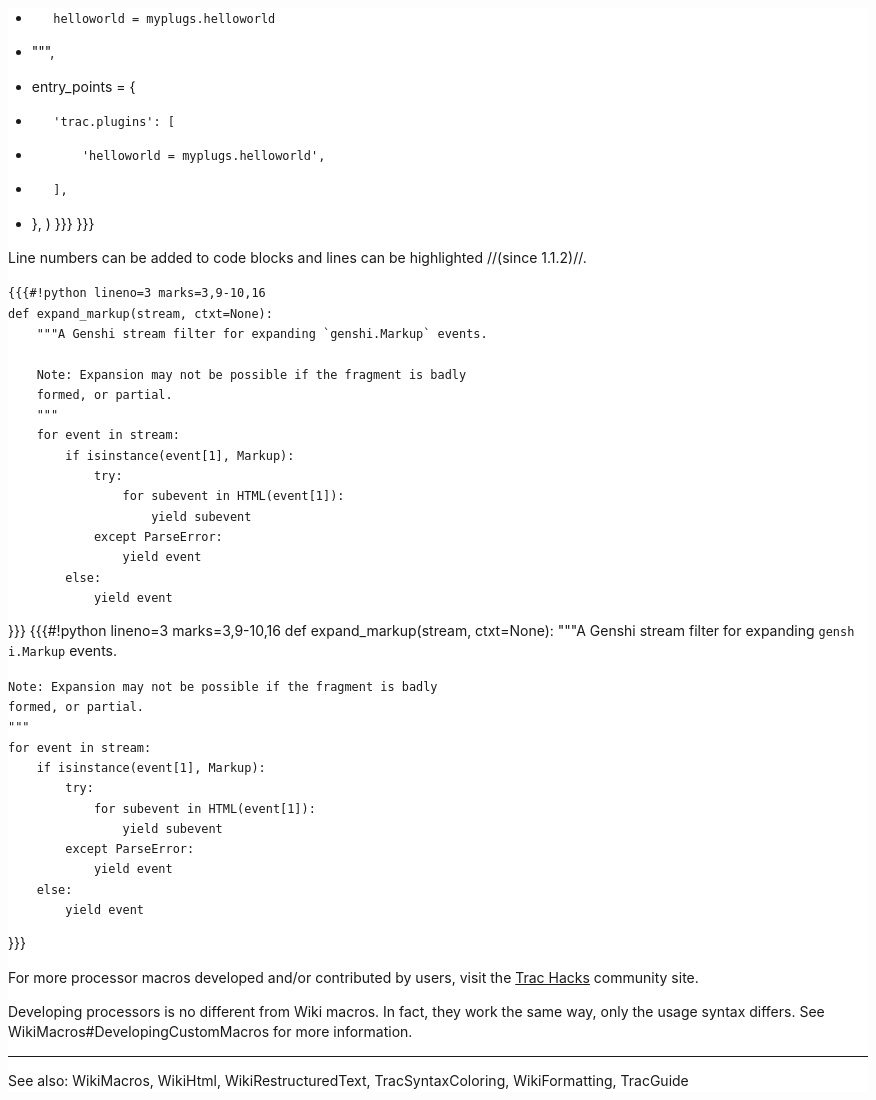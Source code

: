  *        helloworld = myplugs.helloworld
 *    """,
+    entry_points = {
+        'trac.plugins': [
+            'helloworld = myplugs.helloworld',
+        ],
+    },
 )
 }}}
}}}

Line numbers can be added to code blocks and lines can be highlighted //(since 1.1.2)//.
```
{{{#!python lineno=3 marks=3,9-10,16
def expand_markup(stream, ctxt=None):
    """A Genshi stream filter for expanding `genshi.Markup` events.

    Note: Expansion may not be possible if the fragment is badly
    formed, or partial.
    """
    for event in stream:
        if isinstance(event[1], Markup):
            try:
                for subevent in HTML(event[1]):
                    yield subevent
            except ParseError:
                yield event
        else:
            yield event
```
}}}
{{{#!python lineno=3 marks=3,9-10,16
def expand_markup(stream, ctxt=None):
    """A Genshi stream filter for expanding `genshi.Markup` events.

    Note: Expansion may not be possible if the fragment is badly
    formed, or partial.
    """
    for event in stream:
        if isinstance(event[1], Markup):
            try:
                for subevent in HTML(event[1]):
                    yield subevent
            except ParseError:
                yield event
        else:
            yield event
}}}

For more processor macros developed and/or contributed by users, visit the [Trac Hacks](https://trac-hacks.org) community site.

Developing processors is no different from Wiki macros. In fact, they work the same way, only the usage syntax differs. See WikiMacros#DevelopingCustomMacros for more information.

----
See also: WikiMacros, WikiHtml, WikiRestructuredText, TracSyntaxColoring, WikiFormatting, TracGuide
